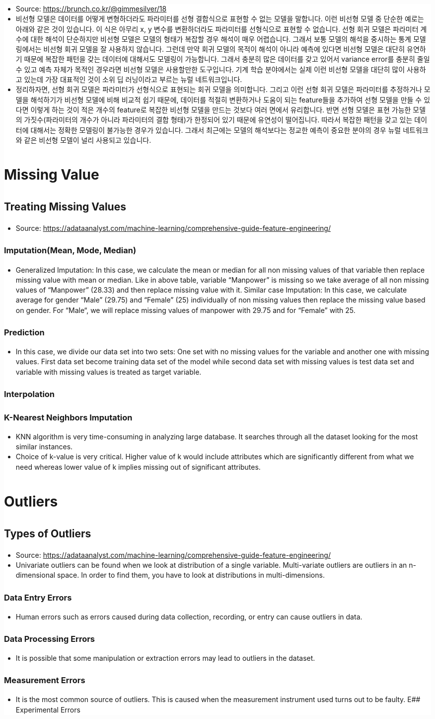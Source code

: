 - Source: https://brunch.co.kr/@gimmesilver/18
- 비선형 모델은 데이터를 어떻게 변형하더라도 파라미터를 선형 결합식으로 표현할 수 없는 모델을 말합니다. 이런 비선형 모델 중 단순한 예로는 아래와 같은 것이 있습니다. 이 식은 아무리 x, y 변수를 변환하더라도 파라미터를 선형식으로 표현할 수 없습니다.
    선형 회귀 모델은 파라미터 계수에 대한 해석이 단순하지만 비선형 모델은 모델의 형태가 복잡할 경우 해석이 매우 어렵습니다. 그래서 보통 모델의 해석을 중시하는 통계 모델링에서는 비선형 회귀 모델을  잘 사용하지 않습니다. 
    그런데 만약 회귀 모델의 목적이 해석이 아니라 예측에 있다면 비선형 모델은 대단히 유연하기 때문에 복잡한 패턴을 갖는 데이터에 대해서도 모델링이 가능합니다. 그래서 충분히 많은 데이터를 갖고 있어서 variance error를 충분히 줄일 수 있고 예측 자체가 목적인 경우라면 비선형 모델은 사용할만한 도구입니다. 기계 학습 분야에서는 실제 이런 비선형 모델을 대단히 많이 사용하고 있는데 가장 대표적인 것이 소위 딥 러닝이라고 부르는 뉴럴 네트워크입니다.
- 정리하자면, 선형 회귀 모델은 파라미터가 선형식으로 표현되는 회귀 모델을 의미합니다. 그리고 이런 선형 회귀 모델은 파라미터를 추정하거나 모델을 해석하기가 비선형 모델에 비해 비교적 쉽기 때문에, 데이터를 적절히 변환하거나 도움이 되는 feature들을 추가하여 선형 모델을 만들 수 있다면 이렇게 하는 것이 적은 개수의 feature로 복잡한 비선형 모델을 만드는 것보다 여러 면에서 유리합니다. 반면 선형 모델은 표현 가능한 모델의 가짓수(파라미터의 개수가 아니라 파라미터의 결합 형태)가 한정되어 있기 때문에 유연성이 떨어집니다. 따라서 복잡한 패턴을 갖고 있는 데이터에 대해서는 정확한 모델링이 불가능한 경우가 있습니다. 그래서 최근에는 모델의 해석보다는 정교한 예측이 중요한 분야의 경우 뉴럴 네트워크와 같은 비선형 모델이 널리 사용되고 있습니다.

# Missing Value
## Treating Missing Values
- Source: https://adataanalyst.com/machine-learning/comprehensive-guide-feature-engineering/
### Imputation(Mean, Mode, Median)
- Generalized Imputation: In this case, we calculate the mean or median for all non missing values of that variable then replace missing value with mean or median. Like in above table, variable “Manpower” is missing so we take average of all non missing values of “Manpower” (28.33) and then replace missing value with it.
Similar case Imputation: In this case, we calculate average for gender “Male” (29.75) and “Female” (25) individually of non missing values then replace the missing value based on gender. For “Male“, we will replace missing values of manpower with 29.75 and for “Female” with 25.
### Prediction
- In this case, we divide our data set into two sets: One set with no missing values for the variable and another one with missing values. First data set become training data set of the model while second data set with missing values is test data set and variable with missing values is treated as target variable.
### Interpolation
### K-Nearest Neighbors Imputation
- KNN algorithm is very time-consuming in analyzing large database. It searches through all the dataset looking for the most similar instances.
- Choice of k-value is very critical. Higher value of k would include attributes which are significantly different from what we need whereas lower value of k implies missing out of significant attributes. 

# Outliers
## Types of Outliers
- Source: https://adataanalyst.com/machine-learning/comprehensive-guide-feature-engineering/
- Univariate outliers can be found when we look at distribution of a single variable.
Multi-variate outliers are outliers in an n-dimensional space. In order to find them, you have to look at distributions in multi-dimensions.
### Data Entry Errors
- Human errors such as errors caused during data collection, recording, or entry can cause outliers in data.
### Data Processing Errors
- It is possible that some manipulation or extraction errors may lead to outliers in the dataset.
### Measurement Errors
- It is the most common source of outliers. This is caused when the measurement instrument used turns out to be faulty. 
E## Experimental Errors